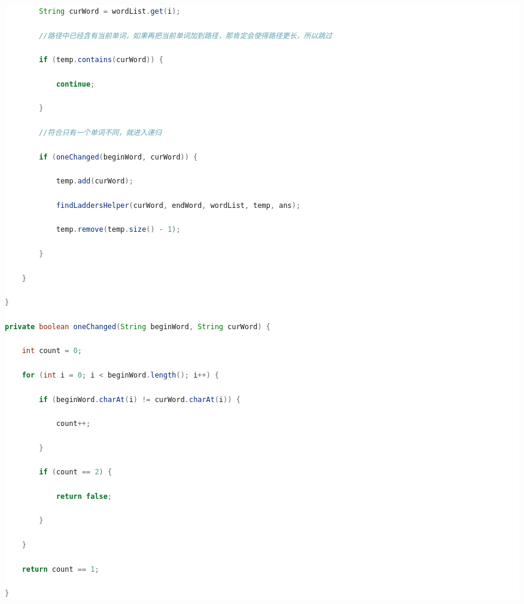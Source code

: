 ```Java []
        String curWord = wordList.get(i);

        //路径中已经含有当前单词，如果再把当前单词加到路径，那肯定会使得路径更长，所以跳过

        if (temp.contains(curWord)) {

            continue;

        }

        //符合只有一个单词不同，就进入递归

        if (oneChanged(beginWord, curWord)) {

            temp.add(curWord);

            findLaddersHelper(curWord, endWord, wordList, temp, ans);

            temp.remove(temp.size() - 1);

        }

    }

}

private boolean oneChanged(String beginWord, String curWord) {

    int count = 0;

    for (int i = 0; i < beginWord.length(); i++) {

        if (beginWord.charAt(i) != curWord.charAt(i)) {

            count++;

        }

        if (count == 2) {

            return false;

        }

    }

    return count == 1;

}

```
